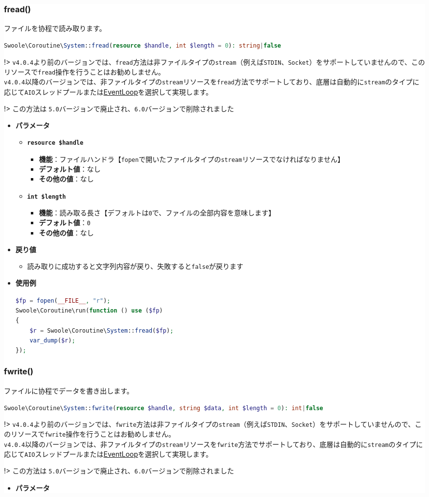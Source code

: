 ### fread()

ファイルを协程で読み取ります。

```php
Swoole\Coroutine\System::fread(resource $handle, int $length = 0): string|false
```

!> `v4.0.4`より前のバージョンでは、`fread`方法は非ファイルタイプの`stream`（例えば`STDIN`、`Socket`）をサポートしていませんので、このリソースで`fread`操作を行うことはお勧めしません。  
`v4.0.4`以降のバージョンでは、非ファイルタイプの`stream`リソースを`fread`方法でサポートしており、底層は自動的に`stream`のタイプに応じて`AIO`スレッドプールまたは[EventLoop](/learn?id=什么是eventloop)を選択して実現します。

!> この方法は `5.0`バージョンで廃止され、`6.0`バージョンで削除されました

  * **パラメータ** 

    * **`resource $handle`**
      * **機能**：ファイルハンドラ【`fopen`で開いたファイルタイプの`stream`リソースでなければなりません】
      * **デフォルト値**：なし
      * **その他の値**：なし

    * **`int $length`**
      * **機能**：読み取る長さ【デフォルトは`0`で、ファイルの全部内容を意味します】
      * **デフォルト値**：`0`
      * **その他の値**：なし

  * **戻り値** 

    * 読み取りに成功すると文字列内容が戻り、失敗すると`false`が戻ります

  * **使用例**  

    ```php
    $fp = fopen(__FILE__, "r");
    Swoole\Coroutine\run(function () use ($fp)
    {
        $r = Swoole\Coroutine\System::fread($fp);
        var_dump($r);
    });
    ```

### fwrite()

ファイルに协程でデータを書き出します。

```php
Swoole\Coroutine\System::fwrite(resource $handle, string $data, int $length = 0): int|false
```

!> `v4.0.4`より前のバージョンでは、`fwrite`方法は非ファイルタイプの`stream`（例えば`STDIN`、`Socket`）をサポートしていませんので、このリソースで`fwrite`操作を行うことはお勧めしません。  
`v4.0.4`以降のバージョンでは、非ファイルタイプの`stream`リソースを`fwrite`方法でサポートしており、底層は自動的に`stream`のタイプに応じて`AIO`スレッドプールまたは[EventLoop](/learn?id=什么是eventloop)を選択して実現します。

!> この方法は `5.0`バージョンで廃止され、`6.0`バージョンで削除されました

  * **パラメータ** 
